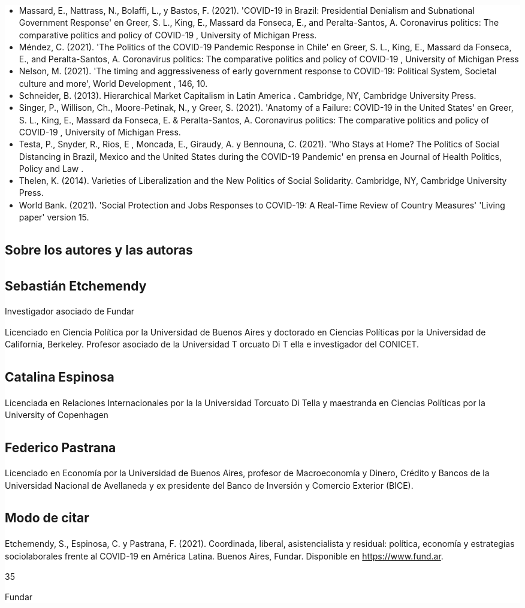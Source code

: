 - Massard,  E.,  Nattrass,  N.,  Bolaffi,  L.,  y  Bastos,  F.  (2021). 'COVID-19  in  Brazil:  Presidential  Denialism  and  Subnational Government Response' en Greer, S. L., King, E., Massard da Fonseca, E., and Peralta-Santos, A. Coronavirus politics: The comparative politics  and  policy  of  COVID-19 ,  University  of Michigan Press.
- Méndez, C. (2021). 'The Politics of the COVID-19 Pandemic Response in Chile' en Greer, S. L., King, E., Massard da Fonseca,  E.,  and  Peralta-Santos,  A. Coronavirus  politics:  The comparative politics  and  policy  of  COVID-19 ,  University  of Michigan Press
- Nelson, M. (2021). 'The timing and aggressiveness of early government response to COVID-19: Political System, Societal culture and more', World Development , 146, 10.
- Schneider, B. (2013). Hierarchical Market Capitalism in Latin America . Cambridge, NY, Cambridge University Press.
- Singer, P., Willison, Ch., Moore-Petinak, N., y Greer, S. (2021). 'Anatomy  of  a  Failure:  COVID-19  in  the  United  States'  en Greer, S. L., King, E., Massard da Fonseca, E. &amp; Peralta-Santos, A. Coronavirus politics: The comparative politics and policy of COVID-19 , University of Michigan Press.
- Testa, P., Snyder, R.,  Rios, E ,  Moncada, E., Giraudy, A. y Bennouna, C. (2021). 'Who Stays at Home? The Politics of Social Distancing  in  Brazil,  Mexico  and  the  United  States  during  the COVID-19 Pandemic' en prensa en Journal of Health Politics, Policy and Law .
- Thelen, K. (2014). Varieties of Liberalization and the New Politics of Social Solidarity. Cambridge, NY, Cambridge University Press.
- World Bank. (2021). 'Social Protection and Jobs Responses to COVID-19: A Real-Time Review of Country Measures' 'Living paper' version 15.

## Sobre los autores y las autoras

## Sebastián Etchemendy

Investigador asociado de Fundar

Licenciado en Ciencia Política por la Universidad de Buenos Aires y doctorado en Ciencias Políticas por la Universidad de California, Berkeley. Profesor asociado de la Universidad T orcuato Di T ella e investigador del CONICET.

## Catalina Espinosa

Licenciada en Relaciones Internacionales por la la Universidad Torcuato Di Tella y maestranda en Ciencias Políticas por la University of Copenhagen

## Federico Pastrana

Licenciado en Economía por la Universidad de Buenos Aires, profesor de Macroeconomía y Dinero, Crédito y Bancos de la Universidad Nacional de Avellaneda y ex presidente del Banco de Inversión y Comercio Exterior (BICE).

## Modo de citar

Etchemendy, S., Espinosa, C. y Pastrana, F. (2021). Coordinada, liberal, asistencialista y residual: política, economía y estrategias sociolaborales frente al COVID-19 en América Latina. Buenos Aires, Fundar. Disponible en https://www.fund.ar.

35



Fundar